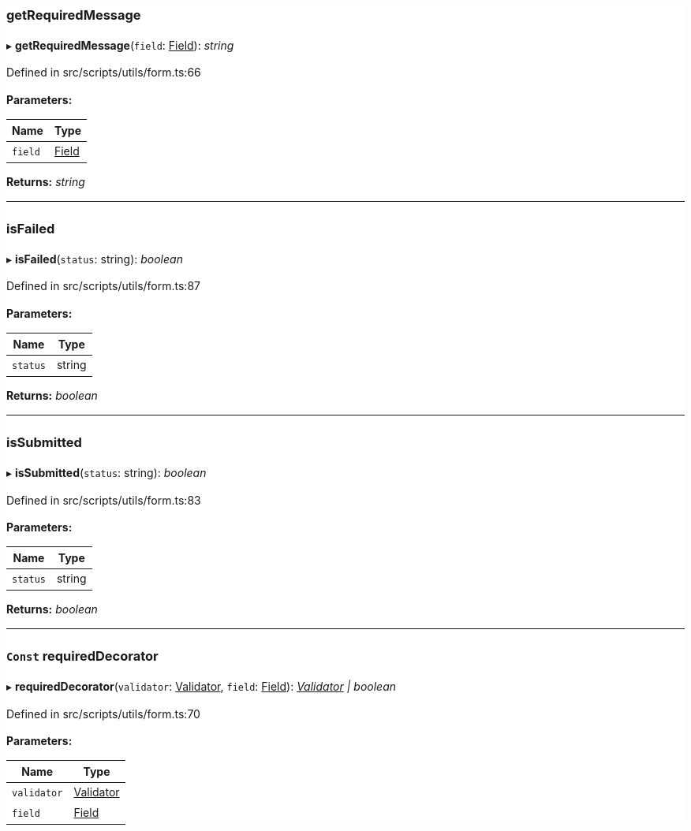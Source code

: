 ###  getRequiredMessage

▸ **getRequiredMessage**(`field`: [Field](_src_scripts_utils_form_.md#field)): *string*

Defined in src/scripts/utils/form.ts:66

**Parameters:**

Name | Type |
------ | ------ |
`field` | [Field](_src_scripts_utils_form_.md#field) |

**Returns:** *string*

___

###  isFailed

▸ **isFailed**(`status`: string): *boolean*

Defined in src/scripts/utils/form.ts:87

**Parameters:**

Name | Type |
------ | ------ |
`status` | string |

**Returns:** *boolean*

___

###  isSubmitted

▸ **isSubmitted**(`status`: string): *boolean*

Defined in src/scripts/utils/form.ts:83

**Parameters:**

Name | Type |
------ | ------ |
`status` | string |

**Returns:** *boolean*

___

### `Const` requiredDecorator

▸ **requiredDecorator**(`validator`: [Validator](../interfaces/_src_scripts_utils_form_.validator.md), `field`: [Field](_src_scripts_utils_form_.md#field)): *[Validator](../interfaces/_src_scripts_utils_form_.validator.md) | boolean*

Defined in src/scripts/utils/form.ts:70

**Parameters:**

Name | Type |
------ | ------ |
`validator` | [Validator](../interfaces/_src_scripts_utils_form_.validator.md) |
`field` | [Field](_src_scripts_utils_form_.md#field) |
